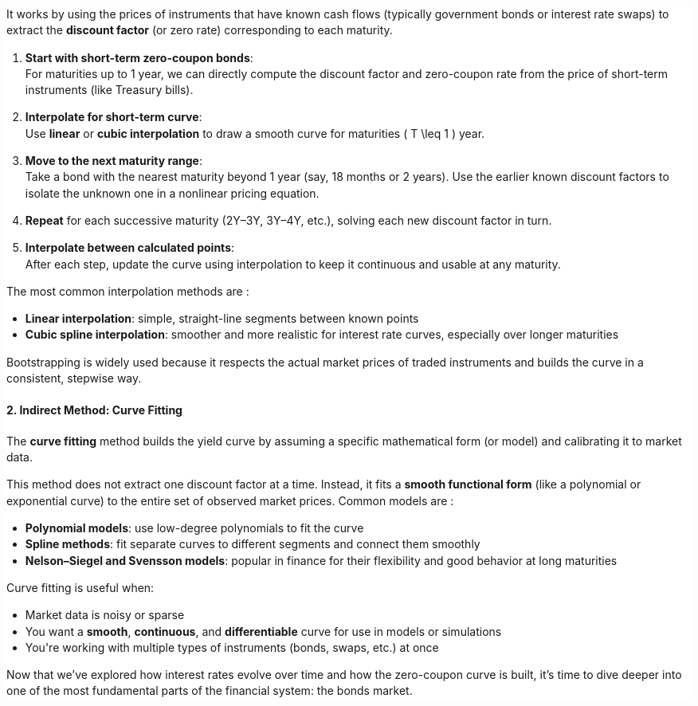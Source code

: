 It works by using the prices of instruments that have known cash flows (typically government bonds or interest rate swaps) to extract the **discount factor** (or zero rate) corresponding to each maturity.


1. **Start with short-term zero-coupon bonds**:  
   For maturities up to 1 year, we can directly compute the discount factor and zero-coupon rate from the price of short-term instruments (like Treasury bills).

2. **Interpolate for short-term curve**:  
   Use **linear** or **cubic interpolation** to draw a smooth curve for maturities \( T \leq 1 \) year.

3. **Move to the next maturity range**:  
   Take a bond with the nearest maturity beyond 1 year (say, 18 months or 2 years). Use the earlier known discount factors to isolate the unknown one in a nonlinear pricing equation.

4. **Repeat** for each successive maturity (2Y–3Y, 3Y–4Y, etc.), solving each new discount factor in turn.

5. **Interpolate between calculated points**:  
   After each step, update the curve using interpolation to keep it continuous and usable at any maturity.


The most common interpolation methods are : 

- **Linear interpolation**: simple, straight-line segments between known points  
- **Cubic spline interpolation**: smoother and more realistic for interest rate curves, especially over longer maturities

Bootstrapping is widely used because it respects the actual market prices of traded instruments and builds the curve in a consistent, stepwise way.


#### 2. Indirect Method: Curve Fitting

The **curve fitting** method builds the yield curve by assuming a specific mathematical form (or model) and calibrating it to market data.

This method does not extract one discount factor at a time. Instead, it fits a **smooth functional form** (like a polynomial or exponential curve) to the entire set of observed market prices. Common models are :

- **Polynomial models**: use low-degree polynomials to fit the curve  
- **Spline methods**: fit separate curves to different segments and connect them smoothly  
- **Nelson–Siegel and Svensson models**: popular in finance for their flexibility and good behavior at long maturities

Curve fitting is useful when:

- Market data is noisy or sparse  
- You want a **smooth**, **continuous**, and **differentiable** curve for use in models or simulations  
- You're working with multiple types of instruments (bonds, swaps, etc.) at once


Now that we’ve explored how interest rates evolve over time and how the zero-coupon curve is built, it’s time to dive deeper into one of the most fundamental parts of the financial system: the bonds market.
